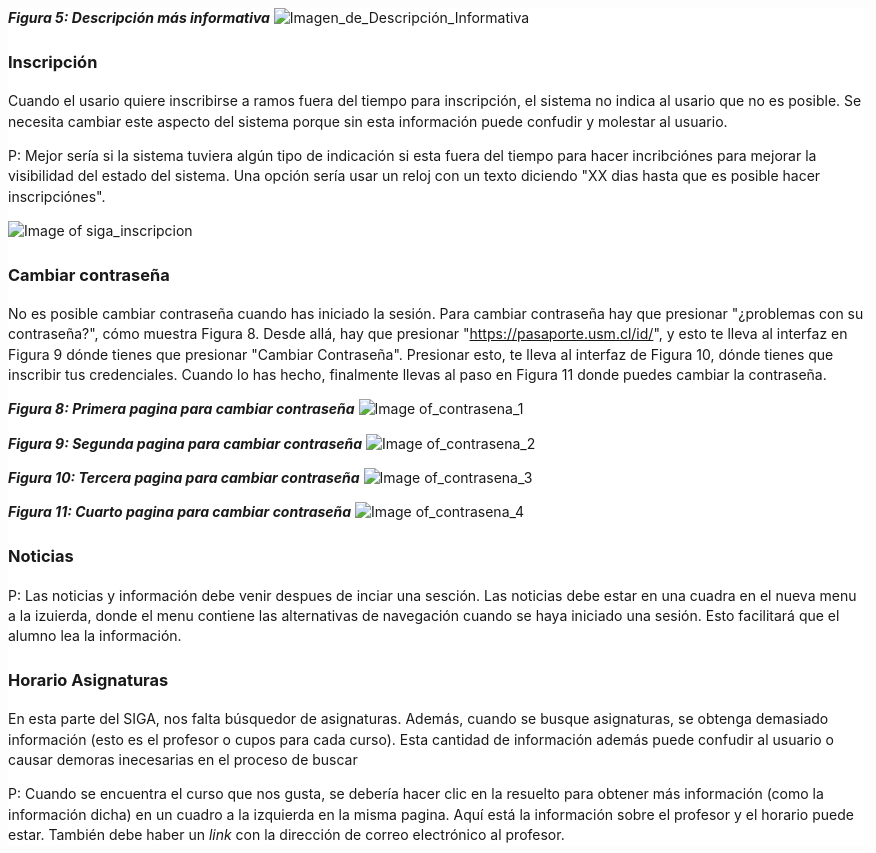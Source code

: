 ***Figura 5: Descripción más informativa***
![Imagen_de_Descripción_Informativa](https://github.com/hvarg/INF322/blob/master/assets/SIGA_descriOpcionmasUtil.png)

### Inscripción
Cuando el usario quiere inscribirse a ramos fuera del tiempo para inscripción, el sistema no indica al usario que no es posible. Se necesita cambiar este aspecto del sistema porque sin esta información puede confudir y molestar al usuario.

P: Mejor sería si la sistema tuviera algún tipo de indicación si esta fuera del tiempo para hacer incribciónes para mejorar la visibilidad del estado del sistema. Una opción sería usar un reloj con un texto diciendo "XX dias hasta que es posible hacer inscripciónes".

![Image of siga_inscripcion](https://github.com/hvarg/INF322/blob/master/assets/siga_incripcion.png)

### Cambiar contraseña
No es posible cambiar contraseña cuando has iniciado la sesión. Para cambiar contraseña hay que presionar "¿problemas con su contraseña?", cómo muestra Figura 8. Desde allá, hay que presionar "https://pasaporte.usm.cl/id/", y esto te lleva al interfaz en Figura 9 dónde tienes que presionar "Cambiar Contraseña". Presionar esto, te lleva al interfaz de Figura 10, dónde tienes que inscribir tus credenciales. Cuando lo has hecho, finalmente llevas al paso en Figura 11 donde puedes cambiar la contraseña. 

***Figura 8: Primera pagina para cambiar contraseña***
![Image of_contrasena_1](https://github.com/hvarg/INF322/blob/master/assets/contrasena_1.png)

***Figura 9: Segunda pagina para cambiar contraseña***
![Image of_contrasena_2](https://github.com/hvarg/INF322/blob/master/assets/contrasena_2.png)

***Figura 10: Tercera pagina para cambiar contraseña***
![Image of_contrasena_3](https://github.com/hvarg/INF322/blob/master/assets/contrasena_3.png)

***Figura 11: Cuarto pagina para cambiar contraseña***
![Image of_contrasena_4](https://github.com/hvarg/INF322/blob/master/assets/contrasena_4.png)


### Noticias
P: Las noticias y información debe venir despues de inciar una sesción. Las noticias debe estar en una cuadra en el nueva menu a la izuierda, donde el menu contiene las alternativas de navegación cuando se haya iniciado una sesión. Esto facilitará que el alumno lea la información.

### Horario Asignaturas
En esta parte del SIGA, nos falta búsquedor de asignaturas. Además, cuando se busque asignaturas, se obtenga demasiado información (esto es el profesor o cupos para cada curso).  Esta cantidad de información además puede confudir al usuario o causar demoras inecesarias en el proceso de buscar

P: Cuando se encuentra el curso que nos gusta, se debería hacer clic en la resuelto para obtener más información (como la información dicha) en un cuadro a la izquierda en la misma pagina. Aquí está la información sobre el profesor y el horario puede estar. También debe haber un *link* con la dirección de correo electrónico al profesor.

